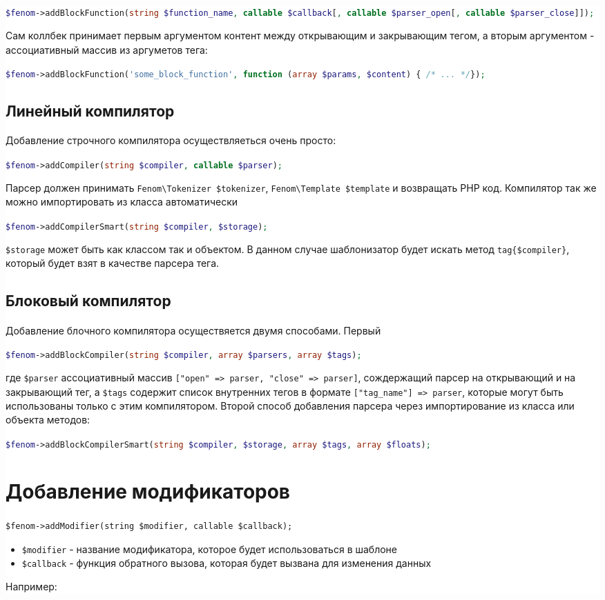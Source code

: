 ```php
$fenom->addBlockFunction(string $function_name, callable $callback[, callable $parser_open[, callable $parser_close]]);
```

Сам коллбек принимает первым аргументом контент между открывающим и закрывающим тегом, а вторым аргументом - ассоциативный массив из аргуметов тега:
```php
$fenom->addBlockFunction('some_block_function', function (array $params, $content) { /* ... */});
```

## Линейный компилятор

Добавление строчного компилятора осуществляеться очень просто:

```php
$fenom->addCompiler(string $compiler, callable $parser);
```

Парсер должен принимать `Fenom\Tokenizer $tokenizer`, `Fenom\Template $template` и возвращать PHP код.
Компилятор так же можно импортировать из класса автоматически

```php
$fenom->addCompilerSmart(string $compiler, $storage);
```

`$storage` может быть как классом так и объектом. В данном случае шаблонизатор будет искать метод `tag{$compiler}`, который будет взят в качестве парсера тега.

## Блоковый компилятор

Добавление блочного компилятора осуществяется двумя способами. Первый

```php
$fenom->addBlockCompiler(string $compiler, array $parsers, array $tags);
```

где `$parser` ассоциативный массив `["open" => parser, "close" => parser]`, сождержащий парсер на открывающий и на закрывающий тег, а `$tags` содержит список внутренних тегов в формате `["tag_name"] => parser`, которые могут быть использованы только с этим компилятором.
Второй способ добавления парсера через импортирование из класса или объекта методов:

```php
$fenom->addBlockCompilerSmart(string $compiler, $storage, array $tags, array $floats);
```

# Добавление модификаторов

```
$fenom->addModifier(string $modifier, callable $callback);
```

* `$modifier` - название модификатора, которое будет использоваться в шаблоне
* `$callback` - функция обратного вызова, которая будет вызвана для изменения данных

Например:
